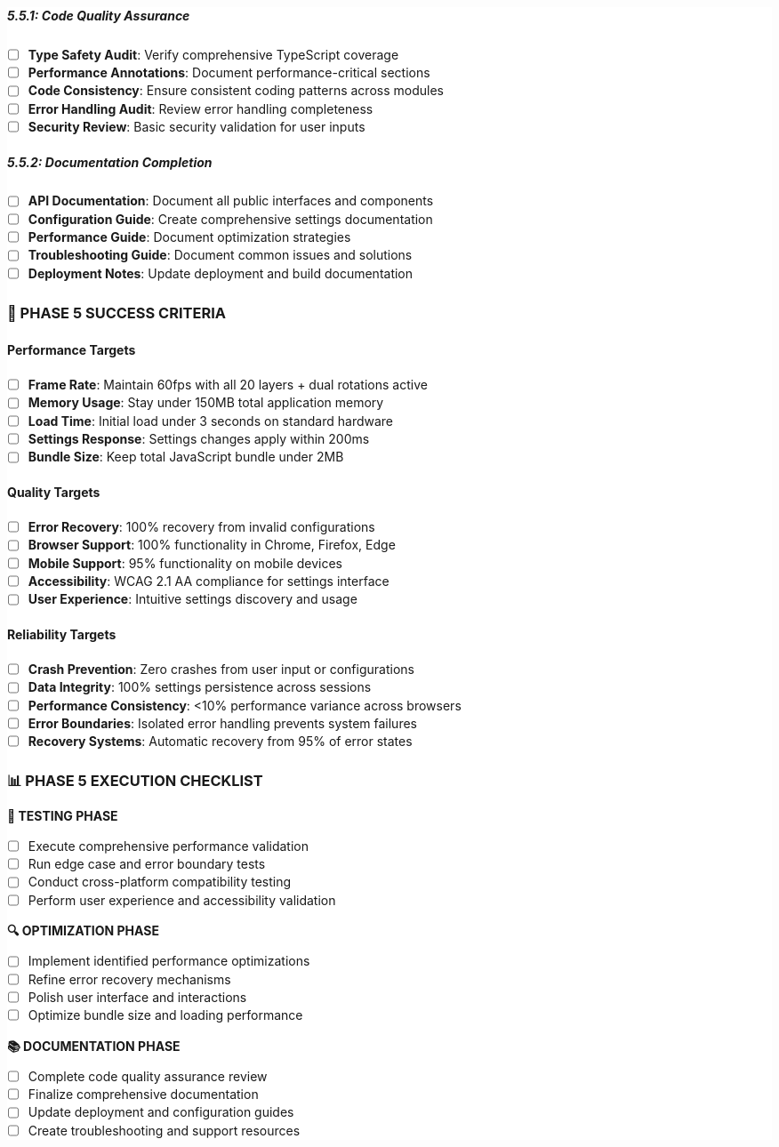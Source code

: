 ##### **5.5.1: Code Quality Assurance**
- [ ] **Type Safety Audit**: Verify comprehensive TypeScript coverage
- [ ] **Performance Annotations**: Document performance-critical sections
- [ ] **Code Consistency**: Ensure consistent coding patterns across modules
- [ ] **Error Handling Audit**: Review error handling completeness
- [ ] **Security Review**: Basic security validation for user inputs

##### **5.5.2: Documentation Completion**
- [ ] **API Documentation**: Document all public interfaces and components
- [ ] **Configuration Guide**: Create comprehensive settings documentation
- [ ] **Performance Guide**: Document optimization strategies
- [ ] **Troubleshooting Guide**: Document common issues and solutions
- [ ] **Deployment Notes**: Update deployment and build documentation

### **🎯 PHASE 5 SUCCESS CRITERIA**

#### **Performance Targets**
- [ ] **Frame Rate**: Maintain 60fps with all 20 layers + dual rotations active
- [ ] **Memory Usage**: Stay under 150MB total application memory
- [ ] **Load Time**: Initial load under 3 seconds on standard hardware
- [ ] **Settings Response**: Settings changes apply within 200ms
- [ ] **Bundle Size**: Keep total JavaScript bundle under 2MB

#### **Quality Targets**
- [ ] **Error Recovery**: 100% recovery from invalid configurations
- [ ] **Browser Support**: 100% functionality in Chrome, Firefox, Edge
- [ ] **Mobile Support**: 95% functionality on mobile devices
- [ ] **Accessibility**: WCAG 2.1 AA compliance for settings interface
- [ ] **User Experience**: Intuitive settings discovery and usage

#### **Reliability Targets** 
- [ ] **Crash Prevention**: Zero crashes from user input or configurations
- [ ] **Data Integrity**: 100% settings persistence across sessions
- [ ] **Performance Consistency**: <10% performance variance across browsers
- [ ] **Error Boundaries**: Isolated error handling prevents system failures
- [ ] **Recovery Systems**: Automatic recovery from 95% of error states

### **📊 PHASE 5 EXECUTION CHECKLIST**

**🧪 TESTING PHASE**
- [ ] Execute comprehensive performance validation
- [ ] Run edge case and error boundary tests
- [ ] Conduct cross-platform compatibility testing
- [ ] Perform user experience and accessibility validation

**🔍 OPTIMIZATION PHASE**
- [ ] Implement identified performance optimizations
- [ ] Refine error recovery mechanisms
- [ ] Polish user interface and interactions
- [ ] Optimize bundle size and loading performance

**📚 DOCUMENTATION PHASE**
- [ ] Complete code quality assurance review
- [ ] Finalize comprehensive documentation
- [ ] Update deployment and configuration guides
- [ ] Create troubleshooting and support resources
